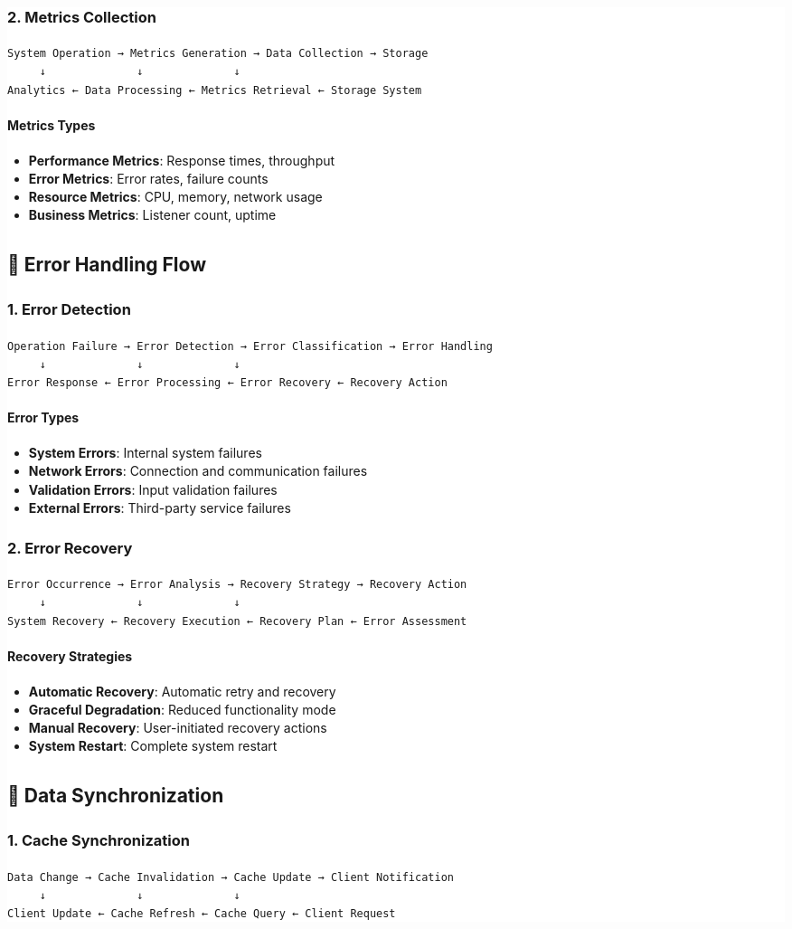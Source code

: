 ### 2. Metrics Collection

```
System Operation → Metrics Generation → Data Collection → Storage
     ↓              ↓              ↓
Analytics ← Data Processing ← Metrics Retrieval ← Storage System
```

#### Metrics Types
- **Performance Metrics**: Response times, throughput
- **Error Metrics**: Error rates, failure counts
- **Resource Metrics**: CPU, memory, network usage
- **Business Metrics**: Listener count, uptime

## 🔄 Error Handling Flow

### 1. Error Detection

```
Operation Failure → Error Detection → Error Classification → Error Handling
     ↓              ↓              ↓
Error Response ← Error Processing ← Error Recovery ← Recovery Action
```

#### Error Types
- **System Errors**: Internal system failures
- **Network Errors**: Connection and communication failures
- **Validation Errors**: Input validation failures
- **External Errors**: Third-party service failures

### 2. Error Recovery

```
Error Occurrence → Error Analysis → Recovery Strategy → Recovery Action
     ↓              ↓              ↓
System Recovery ← Recovery Execution ← Recovery Plan ← Error Assessment
```

#### Recovery Strategies
- **Automatic Recovery**: Automatic retry and recovery
- **Graceful Degradation**: Reduced functionality mode
- **Manual Recovery**: User-initiated recovery actions
- **System Restart**: Complete system restart

## 🔄 Data Synchronization

### 1. Cache Synchronization

```
Data Change → Cache Invalidation → Cache Update → Client Notification
     ↓              ↓              ↓
Client Update ← Cache Refresh ← Cache Query ← Client Request
```

